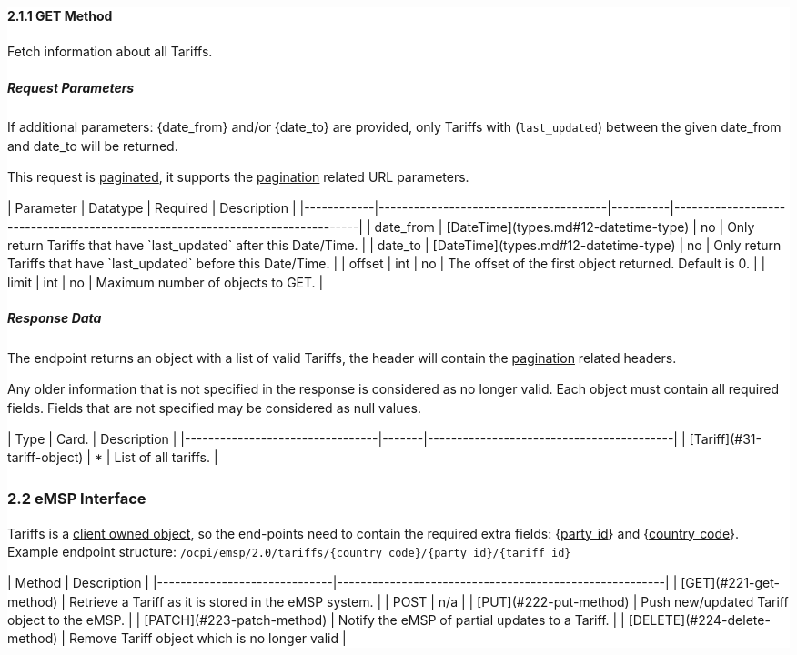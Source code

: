 
#### 2.1.1 __GET__ Method

Fetch information about all Tariffs.

##### Request Parameters

If additional parameters: {date_from} and/or {date_to} are provided, only Tariffs with (`last_updated`) between the given date_from and date_to will be returned.

This request is [paginated](transport_and_format.md#get), it supports the [pagination](transport_and_format.md#paginated-request) related URL parameters.

<div></div>
| Parameter  | Datatype                              | Required | Description                                                                   |
|------------|---------------------------------------|----------|-------------------------------------------------------------------------------|
| date_from  | [DateTime](types.md#12-datetime-type) | no       | Only return Tariffs that have `last_updated` after this Date/Time.             |
| date_to    | [DateTime](types.md#12-datetime-type) | no       | Only return Tariffs that have `last_updated` before this Date/Time.            |
| offset     | int                                   | no       | The offset of the first object returned. Default is 0.                        |
| limit      | int                                   | no       | Maximum number of objects to GET.                                             |
<div></div>


##### Response Data

The endpoint returns an object with a list of valid Tariffs, the header will contain the [pagination](transport_and_format.md#paginated-response) related headers.

Any older information that is not specified in the response is considered as no longer valid.
Each object must contain all required fields. Fields that are not specified may be considered as null values.


<div></div>
| Type                            | Card. | Description                              |
|---------------------------------|-------|------------------------------------------|
| [Tariff](#31-tariff-object)     | *     | List of all tariffs.                     |
<div></div>


### 2.2 eMSP Interface

Tariffs is a [client owned object](transport_and_format.md#client-owned-object-push), so the end-points need to contain the required extra fields: {[party_id](credentials.md#credentials-object)} and {[country_code](credentials.md#credentials-object)}.
Example endpoint structure:
`/ocpi/emsp/2.0/tariffs/{country_code}/{party_id}/{tariff_id}`

<div></div>
| Method                       | Description                                            |
|------------------------------|--------------------------------------------------------|
| [GET](#221-get-method)       | Retrieve a Tariff as it is stored in the eMSP system.  |
| POST                         | n/a                                                    |
| [PUT](#222-put-method)       | Push new/updated Tariff object to the eMSP.            |
| [PATCH](#223-patch-method)   | Notify the eMSP of partial updates to a Tariff.        |
| [DELETE](#224-delete-method) | Remove Tariff object which is no longer valid          |
<div></div>
